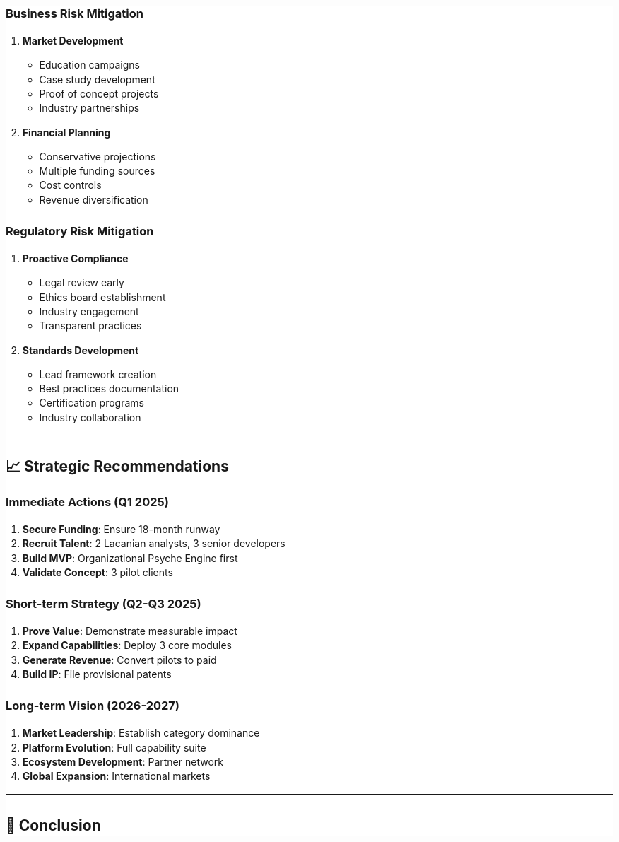 ### Business Risk Mitigation
1. **Market Development**
   - Education campaigns
   - Case study development
   - Proof of concept projects
   - Industry partnerships

2. **Financial Planning**
   - Conservative projections
   - Multiple funding sources
   - Cost controls
   - Revenue diversification

### Regulatory Risk Mitigation
1. **Proactive Compliance**
   - Legal review early
   - Ethics board establishment
   - Industry engagement
   - Transparent practices

2. **Standards Development**
   - Lead framework creation
   - Best practices documentation
   - Certification programs
   - Industry collaboration

---

## 📈 Strategic Recommendations

### Immediate Actions (Q1 2025)
1. **Secure Funding**: Ensure 18-month runway
2. **Recruit Talent**: 2 Lacanian analysts, 3 senior developers
3. **Build MVP**: Organizational Psyche Engine first
4. **Validate Concept**: 3 pilot clients

### Short-term Strategy (Q2-Q3 2025)
1. **Prove Value**: Demonstrate measurable impact
2. **Expand Capabilities**: Deploy 3 core modules
3. **Generate Revenue**: Convert pilots to paid
4. **Build IP**: File provisional patents

### Long-term Vision (2026-2027)
1. **Market Leadership**: Establish category dominance
2. **Platform Evolution**: Full capability suite
3. **Ecosystem Development**: Partner network
4. **Global Expansion**: International markets

---

## 🏁 Conclusion
